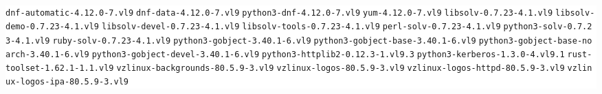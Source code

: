 `dnf-automatic-4.12.0-7.vl9`
`dnf-data-4.12.0-7.vl9`
`python3-dnf-4.12.0-7.vl9`
`yum-4.12.0-7.vl9`
`libsolv-0.7.23-4.1.vl9`
`libsolv-demo-0.7.23-4.1.vl9`
`libsolv-devel-0.7.23-4.1.vl9`
`libsolv-tools-0.7.23-4.1.vl9`
`perl-solv-0.7.23-4.1.vl9`
`python3-solv-0.7.23-4.1.vl9`
`ruby-solv-0.7.23-4.1.vl9`
`python3-gobject-3.40.1-6.vl9`
`python3-gobject-base-3.40.1-6.vl9`
`python3-gobject-base-noarch-3.40.1-6.vl9`
`python3-gobject-devel-3.40.1-6.vl9`
`python3-httplib2-0.12.3-1.vl9.3`
`python3-kerberos-1.3.0-4.vl9.1`
`rust-toolset-1.62.1-1.1.vl9`
`vzlinux-backgrounds-80.5.9-3.vl9`
`vzlinux-logos-80.5.9-3.vl9`
`vzlinux-logos-httpd-80.5.9-3.vl9`
`vzlinux-logos-ipa-80.5.9-3.vl9`

